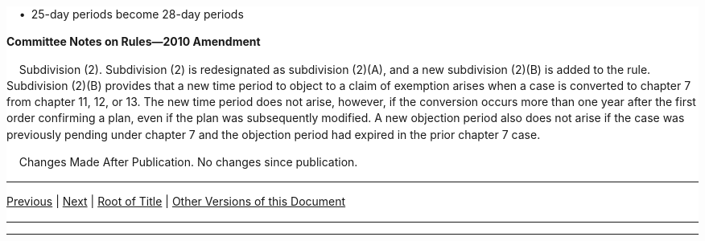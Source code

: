     • 25-day periods become 28-day periods

 __Committee Notes on Rules—2010 Amendment__ 

    Subdivision (2). Subdivision (2) is redesignated as subdivision (2)(A), and a new subdivision (2)(B) is added to the rule. Subdivision (2)(B) provides that a new time period to object to a claim of exemption arises when a case is converted to chapter 7 from chapter 11, 12, or 13. The new time period does not arise, however, if the conversion occurs more than one year after the first order confirming a plan, even if the plan was subsequently modified. A new objection period also does not arise if the case was previously pending under chapter 7 and the objection period had expired in the prior chapter 7 case.

    Changes Made After Publication. No changes since publication.

----------

[Previous](./../../../..//us/usc/t11a/courtRules1/m__us_usc_t11a_courtRules1_rule1018.md) | [Next](./../../../..//us/usc/t11a/courtRules1/m__us_usc_t11a_courtRules1_rule1020.md) | [Root of Title](./../../../../) | [Other Versions of this Document](https://publicdocs.github.io/go/links?ns=uslm&ref=%2Fus%2Fusc%2Ft11a%2FcourtRules1%2Frule1019)

----------
----------



